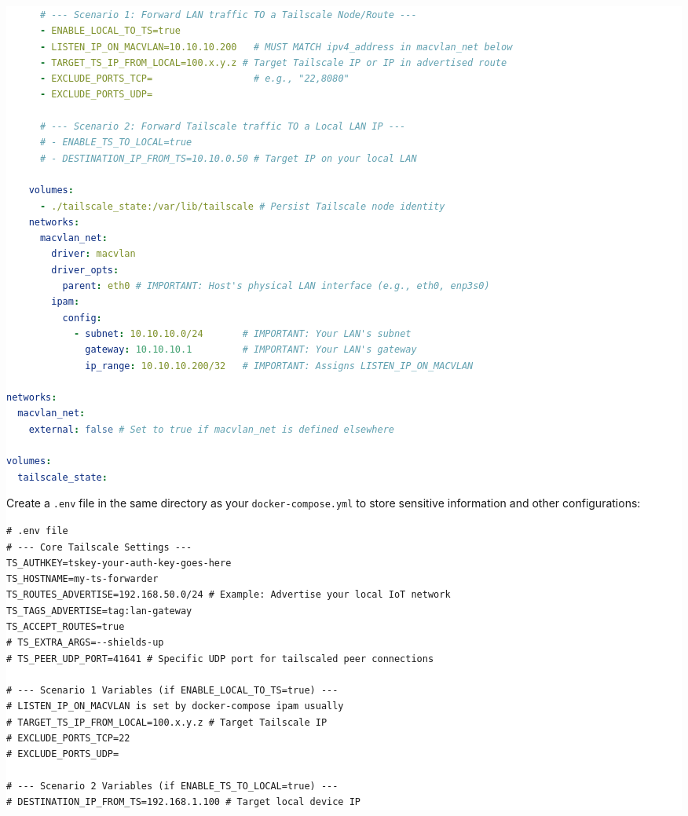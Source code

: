 ```yaml
      # --- Scenario 1: Forward LAN traffic TO a Tailscale Node/Route ---
      - ENABLE_LOCAL_TO_TS=true
      - LISTEN_IP_ON_MACVLAN=10.10.10.200   # MUST MATCH ipv4_address in macvlan_net below
      - TARGET_TS_IP_FROM_LOCAL=100.x.y.z # Target Tailscale IP or IP in advertised route
      - EXCLUDE_PORTS_TCP=                  # e.g., "22,8080"
      - EXCLUDE_PORTS_UDP=

      # --- Scenario 2: Forward Tailscale traffic TO a Local LAN IP ---
      # - ENABLE_TS_TO_LOCAL=true
      # - DESTINATION_IP_FROM_TS=10.10.0.50 # Target IP on your local LAN

    volumes:
      - ./tailscale_state:/var/lib/tailscale # Persist Tailscale node identity
    networks:
      macvlan_net:
        driver: macvlan
        driver_opts:
          parent: eth0 # IMPORTANT: Host's physical LAN interface (e.g., eth0, enp3s0)
        ipam:
          config:
            - subnet: 10.10.10.0/24       # IMPORTANT: Your LAN's subnet
              gateway: 10.10.10.1         # IMPORTANT: Your LAN's gateway
              ip_range: 10.10.10.200/32   # IMPORTANT: Assigns LISTEN_IP_ON_MACVLAN

networks:
  macvlan_net:
    external: false # Set to true if macvlan_net is defined elsewhere

volumes:
  tailscale_state:
```

Create a `.env` file in the same directory as your `docker-compose.yml` to store sensitive information and other configurations:

```env
# .env file
# --- Core Tailscale Settings ---
TS_AUTHKEY=tskey-your-auth-key-goes-here
TS_HOSTNAME=my-ts-forwarder
TS_ROUTES_ADVERTISE=192.168.50.0/24 # Example: Advertise your local IoT network
TS_TAGS_ADVERTISE=tag:lan-gateway
TS_ACCEPT_ROUTES=true
# TS_EXTRA_ARGS=--shields-up
# TS_PEER_UDP_PORT=41641 # Specific UDP port for tailscaled peer connections

# --- Scenario 1 Variables (if ENABLE_LOCAL_TO_TS=true) ---
# LISTEN_IP_ON_MACVLAN is set by docker-compose ipam usually
# TARGET_TS_IP_FROM_LOCAL=100.x.y.z # Target Tailscale IP
# EXCLUDE_PORTS_TCP=22
# EXCLUDE_PORTS_UDP=

# --- Scenario 2 Variables (if ENABLE_TS_TO_LOCAL=true) ---
# DESTINATION_IP_FROM_TS=192.168.1.100 # Target local device IP
```
